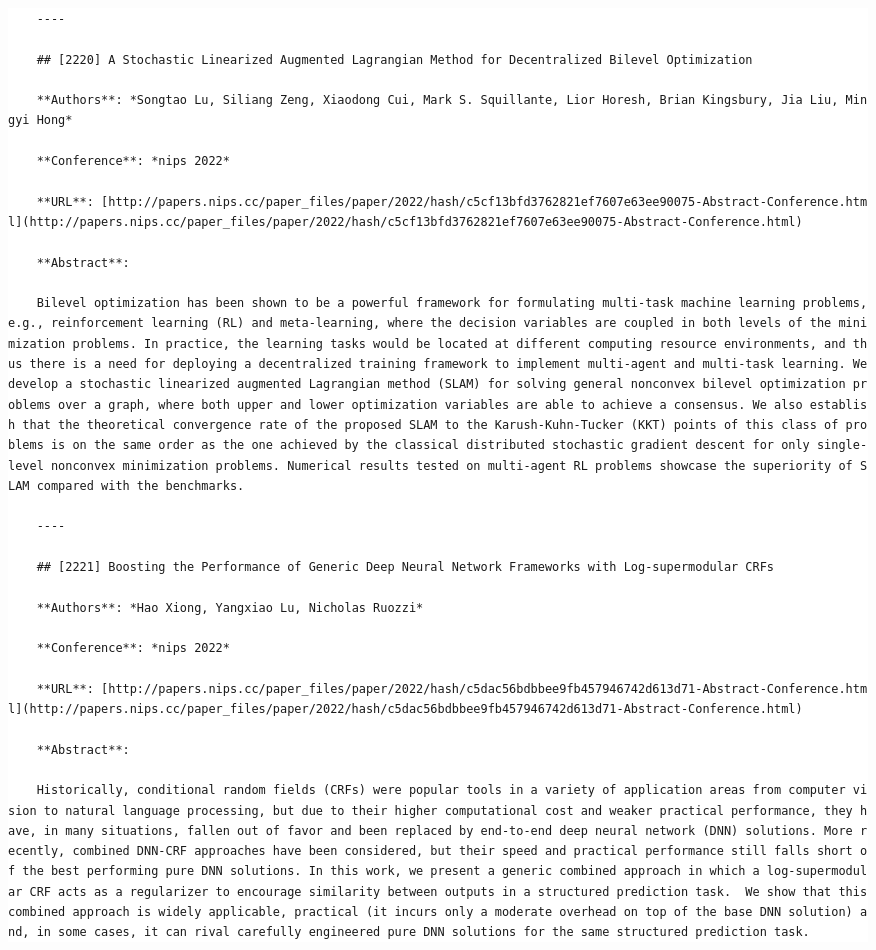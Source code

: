         ----

        ## [2220] A Stochastic Linearized Augmented Lagrangian Method for Decentralized Bilevel Optimization

        **Authors**: *Songtao Lu, Siliang Zeng, Xiaodong Cui, Mark S. Squillante, Lior Horesh, Brian Kingsbury, Jia Liu, Mingyi Hong*

        **Conference**: *nips 2022*

        **URL**: [http://papers.nips.cc/paper_files/paper/2022/hash/c5cf13bfd3762821ef7607e63ee90075-Abstract-Conference.html](http://papers.nips.cc/paper_files/paper/2022/hash/c5cf13bfd3762821ef7607e63ee90075-Abstract-Conference.html)

        **Abstract**:

        Bilevel optimization has been shown to be a powerful framework for formulating multi-task machine learning problems, e.g., reinforcement learning (RL) and meta-learning, where the decision variables are coupled in both levels of the minimization problems. In practice, the learning tasks would be located at different computing resource environments, and thus there is a need for deploying a decentralized training framework to implement multi-agent and multi-task learning. We develop a stochastic linearized augmented Lagrangian method (SLAM) for solving general nonconvex bilevel optimization problems over a graph, where both upper and lower optimization variables are able to achieve a consensus. We also establish that the theoretical convergence rate of the proposed SLAM to the Karush-Kuhn-Tucker (KKT) points of this class of problems is on the same order as the one achieved by the classical distributed stochastic gradient descent for only single-level nonconvex minimization problems. Numerical results tested on multi-agent RL problems showcase the superiority of SLAM compared with the benchmarks.

        ----

        ## [2221] Boosting the Performance of Generic Deep Neural Network Frameworks with Log-supermodular CRFs

        **Authors**: *Hao Xiong, Yangxiao Lu, Nicholas Ruozzi*

        **Conference**: *nips 2022*

        **URL**: [http://papers.nips.cc/paper_files/paper/2022/hash/c5dac56bdbbee9fb457946742d613d71-Abstract-Conference.html](http://papers.nips.cc/paper_files/paper/2022/hash/c5dac56bdbbee9fb457946742d613d71-Abstract-Conference.html)

        **Abstract**:

        Historically, conditional random fields (CRFs) were popular tools in a variety of application areas from computer vision to natural language processing, but due to their higher computational cost and weaker practical performance, they have, in many situations, fallen out of favor and been replaced by end-to-end deep neural network (DNN) solutions. More recently, combined DNN-CRF approaches have been considered, but their speed and practical performance still falls short of the best performing pure DNN solutions. In this work, we present a generic combined approach in which a log-supermodular CRF acts as a regularizer to encourage similarity between outputs in a structured prediction task.  We show that this combined approach is widely applicable, practical (it incurs only a moderate overhead on top of the base DNN solution) and, in some cases, it can rival carefully engineered pure DNN solutions for the same structured prediction task.
